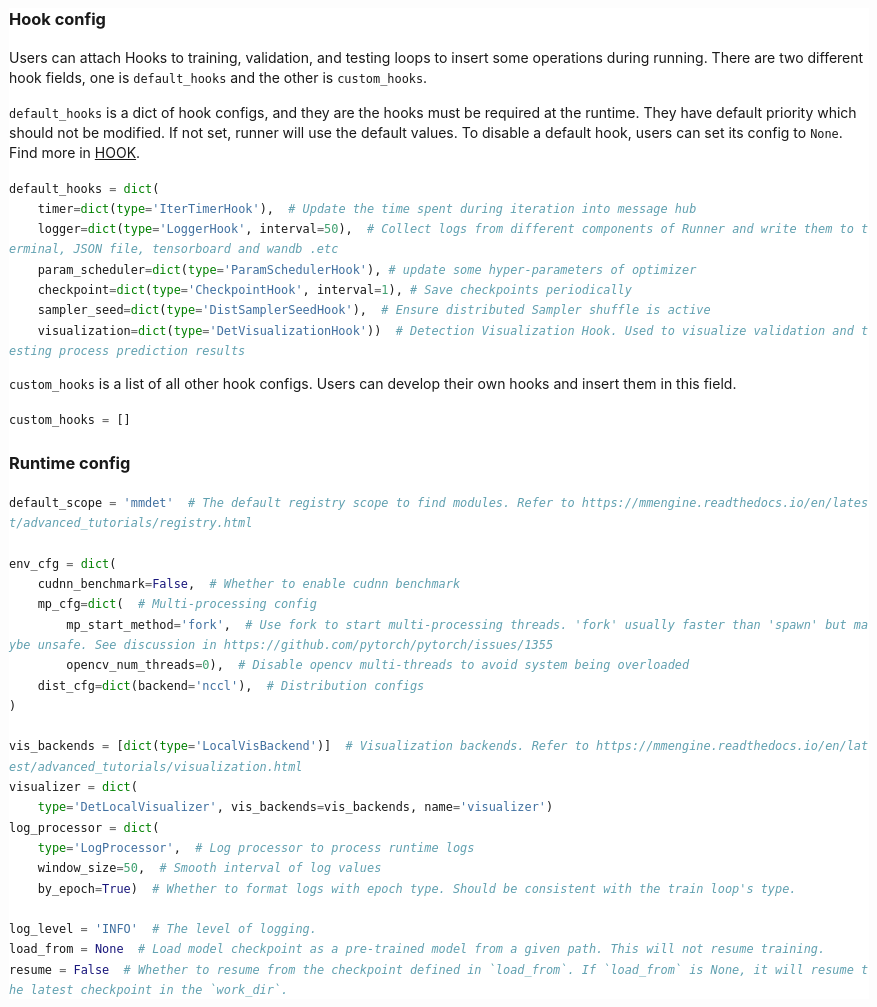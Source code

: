 ### Hook config

Users can attach Hooks to training, validation, and testing loops to insert some operations during running. There are two different hook fields, one is `default_hooks` and the other is `custom_hooks`.

`default_hooks` is a dict of hook configs, and they are the hooks must be required at the runtime. They have default priority which should not be modified. If not set, runner will use the default values. To disable a default hook, users can set its config to `None`. Find more in [HOOK](https://mmengine.readthedocs.io/en/latest/tutorials/hook.html).

```python
default_hooks = dict(
    timer=dict(type='IterTimerHook'),  # Update the time spent during iteration into message hub
    logger=dict(type='LoggerHook', interval=50),  # Collect logs from different components of Runner and write them to terminal, JSON file, tensorboard and wandb .etc
    param_scheduler=dict(type='ParamSchedulerHook'), # update some hyper-parameters of optimizer
    checkpoint=dict(type='CheckpointHook', interval=1), # Save checkpoints periodically
    sampler_seed=dict(type='DistSamplerSeedHook'),  # Ensure distributed Sampler shuffle is active
    visualization=dict(type='DetVisualizationHook'))  # Detection Visualization Hook. Used to visualize validation and testing process prediction results
```

`custom_hooks` is a list of all other hook configs. Users can develop their own hooks and insert them in this field.

```python
custom_hooks = []
```

### Runtime config

```python
default_scope = 'mmdet'  # The default registry scope to find modules. Refer to https://mmengine.readthedocs.io/en/latest/advanced_tutorials/registry.html

env_cfg = dict(
    cudnn_benchmark=False,  # Whether to enable cudnn benchmark
    mp_cfg=dict(  # Multi-processing config
        mp_start_method='fork',  # Use fork to start multi-processing threads. 'fork' usually faster than 'spawn' but maybe unsafe. See discussion in https://github.com/pytorch/pytorch/issues/1355
        opencv_num_threads=0),  # Disable opencv multi-threads to avoid system being overloaded
    dist_cfg=dict(backend='nccl'),  # Distribution configs
)

vis_backends = [dict(type='LocalVisBackend')]  # Visualization backends. Refer to https://mmengine.readthedocs.io/en/latest/advanced_tutorials/visualization.html
visualizer = dict(
    type='DetLocalVisualizer', vis_backends=vis_backends, name='visualizer')
log_processor = dict(
    type='LogProcessor',  # Log processor to process runtime logs
    window_size=50,  # Smooth interval of log values
    by_epoch=True)  # Whether to format logs with epoch type. Should be consistent with the train loop's type.

log_level = 'INFO'  # The level of logging.
load_from = None  # Load model checkpoint as a pre-trained model from a given path. This will not resume training.
resume = False  # Whether to resume from the checkpoint defined in `load_from`. If `load_from` is None, it will resume the latest checkpoint in the `work_dir`.
```

